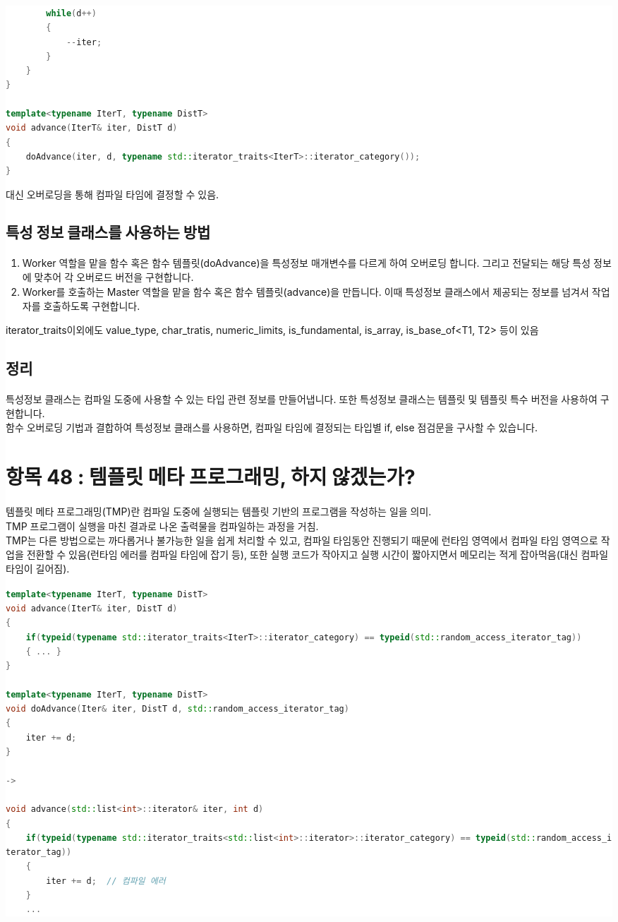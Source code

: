 ```cpp
        while(d++)
        {
            --iter;
        }
    }
}

template<typename IterT, typename DistT>
void advance(IterT& iter, DistT d)
{
    doAdvance(iter, d, typename std::iterator_traits<IterT>::iterator_category());
}
```
대신 오버로딩을 통해 컴파일 타임에 결정할 수 있음.

## 특성 정보 클래스를 사용하는 방법
1. Worker 역할을 맡을 함수 혹은 함수 템플릿(doAdvance)을 특성정보 매개변수를 다르게 하여 오버로딩 합니다. 그리고 전달되는 해당 특성 정보에 맞추어 각 오버로드 버전을 구현합니다.
2. Worker를 호출하는 Master 역할을 맡을 함수 혹은 함수 템플릿(advance)을 만듭니다. 이때 특성정보 클래스에서 제공되는 정보를 넘겨서 작업자를 호출하도록 구현합니다.

iterator_traits이외에도 value_type, char_tratis, numeric_limits, is_fundamental<T>, is_array<T>, is_base_of<T1, T2\> 등이 있음

## 정리
특성정보 클래스는 컴파일 도중에 사용할 수 있는 타입 관련 정보를 만들어냅니다. 또한 특성정보 클래스는 템플릿 및 템플릿 특수 버전을 사용하여 구현합니다.
<br>
함수 오버로딩 기법과 결합하여 특성정보 클래스를 사용하면, 컴파일 타임에 결정되는 타입별 if, else 점검문을 구사할 수 있습니다.

# 항목 48 : 템플릿 메타 프로그래밍, 하지 않겠는가?
템플릿 메타 프로그래밍(TMP)란 컴파일 도중에 실행되는 템플릿 기반의 프로그램을 작성하는 일을 의미.
<br>
TMP 프로그램이 실행을 마친 결과로 나온 출력물을 컴파일하는 과정을 거침.
<br>
TMP는 다른 방법으로는 까다롭거나 불가능한 일을 쉽게 처리할 수 있고, 컴파일 타임동안 진행되기 때문에 런타임 영역에서 컴파일 타임 영역으로 작업을 전환할 수 있음(런타임 에러를 컴파일 타임에 잡기 등), 또한 실행 코드가 작아지고 실행 시간이 짧아지면서 메모리는 적게 잡아먹음(대신 컴파일 타임이 길어짐).

```cpp
template<typename IterT, typename DistT>
void advance(IterT& iter, DistT d)
{
    if(typeid(typename std::iterator_traits<IterT>::iterator_category) == typeid(std::random_access_iterator_tag))
    { ... }
}

template<typename IterT, typename DistT>
void doAdvance(Iter& iter, DistT d, std::random_access_iterator_tag)
{
    iter += d;
}

->

void advance(std::list<int>::iterator& iter, int d)
{
    if(typeid(typename std::iterator_traits<std::list<int>::iterator>::iterator_category) == typeid(std::random_access_iterator_tag))
    {
        iter += d;  // 컴파일 에러
    }
    ...
```